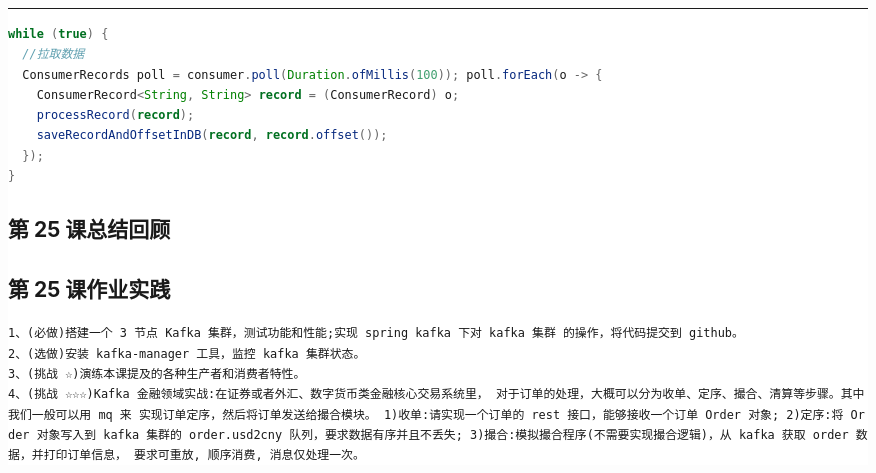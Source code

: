 ```java
```

---

```java
while (true) {
  //拉取数据
  ConsumerRecords poll = consumer.poll(Duration.ofMillis(100)); poll.forEach(o -> {
    ConsumerRecord<String, String> record = (ConsumerRecord) o;
    processRecord(record);
    saveRecordAndOffsetInDB(record, record.offset());
  });
}
```

## 第 25 课总结回顾

## 第 25 课作业实践

    1、(必做)搭建一个 3 节点 Kafka 集群，测试功能和性能;实现 spring kafka 下对 kafka 集群 的操作，将代码提交到 github。
    2、(选做)安装 kafka-manager 工具，监控 kafka 集群状态。
    3、(挑战 ☆)演练本课提及的各种生产者和消费者特性。
    4、(挑战 ☆☆☆)Kafka 金融领域实战:在证券或者外汇、数字货币类金融核心交易系统里， 对于订单的处理，大概可以分为收单、定序、撮合、清算等步骤。其中我们一般可以用 mq 来 实现订单定序，然后将订单发送给撮合模块。 1)收单:请实现一个订单的 rest 接口，能够接收一个订单 Order 对象; 2)定序:将 Order 对象写入到 kafka 集群的 order.usd2cny 队列，要求数据有序并且不丢失; 3)撮合:模拟撮合程序(不需要实现撮合逻辑)，从 kafka 获取 order 数据，并打印订单信息， 要求可重放, 顺序消费, 消息仅处理一次。
